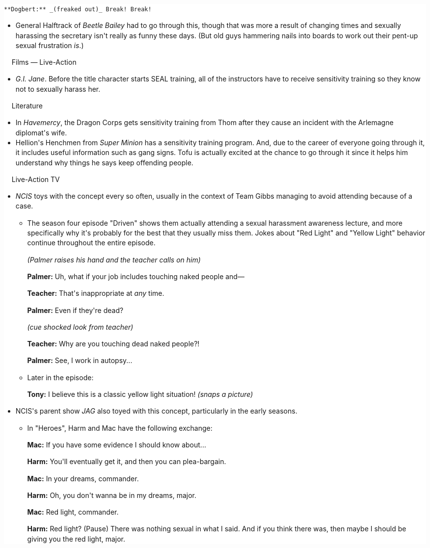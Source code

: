     **Dogbert:** _(freaked out)_ Break! Break!
    
-   General Halftrack of _Beetle Bailey_ had to go through this, though that was more a result of changing times and sexually harassing the secretary isn't really as funny these days. (But old guys hammering nails into boards to work out their pent-up sexual frustration _is_.)

    Films — Live-Action 

-   _G.I. Jane_. Before the title character starts SEAL training, all of the instructors have to receive sensitivity training so they know not to sexually harass her.

    Literature 

-   In _Havemercy_, the Dragon Corps gets sensitivity training from Thom after they cause an incident with the Arlemagne diplomat's wife.
-   Hellion's Henchmen from _Super Minion_ has a sensitivity training program. And, due to the career of everyone going through it, it includes useful information such as gang signs. Tofu is actually excited at the chance to go through it since it helps him understand why things he says keep offending people.

    Live-Action TV 

-   _NCIS_ toys with the concept every so often, usually in the context of Team Gibbs managing to avoid attending because of a case.
    -   The season four episode "Driven" shows them actually attending a sexual harassment awareness lecture, and more specifically why it's probably for the best that they usually miss them. Jokes about "Red Light" and "Yellow Light" behavior continue throughout the entire episode.
        
        _(Palmer raises his hand and the teacher calls on him)_
        
        **Palmer:** Uh, what if your job includes touching naked people and—
        
        **Teacher:** That's inappropriate at _any_ time.
        
        **Palmer:** Even if they're dead?
        
        _(cue shocked look from teacher)_
        
        **Teacher:** Why are you touching dead naked people?!
        
        **Palmer:** See, I work in autopsy...
        
    -   Later in the episode:
        
        **Tony:** I believe this is a classic yellow light situation! _(snaps a picture)_
        
-   NCIS's parent show _JAG_ also toyed with this concept, particularly in the early seasons.
    -   In "Heroes", Harm and Mac have the following exchange:
        
        **Mac:** If you have some evidence I should know about...
        
        **Harm:** You'll eventually get it, and then you can plea-bargain.
        
        **Mac:** In your dreams, commander.
        
        **Harm:** Oh, you don't wanna be in my dreams, major.
        
        **Mac:** Red light, commander.
        
        **Harm:** Red light? (Pause) There was nothing sexual in what I said. And if you think there was, then maybe I should be giving you the red light, major.
        